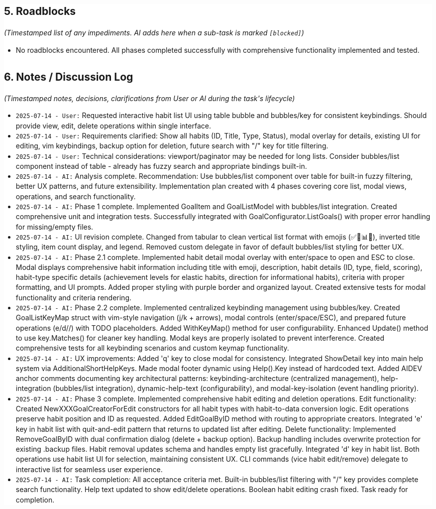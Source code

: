 
## 5. Roadblocks

*(Timestamped list of any impediments. AI adds here when a sub-task is marked `[blocked]`)*

- No roadblocks encountered. All phases completed successfully with comprehensive functionality implemented and tested.

## 6. Notes / Discussion Log

*(Timestamped notes, decisions, clarifications from User or AI during the task's lifecycle)*

- `2025-07-14 - User:` Requested interactive habit list UI using table bubble and bubbles/key for consistent keybindings. Should provide view, edit, delete operations within single interface.
- `2025-07-14 - User:` Requirements clarified: Show all habits (ID, Title, Type, Status), modal overlay for details, existing UI for editing, vim keybindings, backup option for deletion, future search with "/" key for title filtering.
- `2025-07-14 - User:` Technical considerations: viewport/paginator may be needed for long lists. Consider bubbles/list component instead of table - already has fuzzy search and appropriate bindings built-in.
- `2025-07-14 - AI:` Analysis complete. Recommendation: Use bubbles/list component over table for built-in fuzzy filtering, better UX patterns, and future extensibility. Implementation plan created with 4 phases covering core list, modal views, operations, and search functionality.
- `2025-07-14 - AI:` Phase 1 complete. Implemented GoalItem and GoalListModel with bubbles/list integration. Created comprehensive unit and integration tests. Successfully integrated with GoalConfigurator.ListGoals() with proper error handling for missing/empty files.
- `2025-07-14 - AI:` UI revision complete. Changed from tabular to clean vertical list format with emojis (✅🎯📊📝), inverted title styling, item count display, and legend. Removed custom delegate in favor of default bubbles/list styling for better UX.
- `2025-07-14 - AI:` Phase 2.1 complete. Implemented habit detail modal overlay with enter/space to open and ESC to close. Modal displays comprehensive habit information including title with emoji, description, habit details (ID, type, field, scoring), habit-type specific details (achievement levels for elastic habits, direction for informational habits), criteria with proper formatting, and UI prompts. Added proper styling with purple border and organized layout. Created extensive tests for modal functionality and criteria rendering.
- `2025-07-14 - AI:` Phase 2.2 complete. Implemented centralized keybinding management using bubbles/key. Created GoalListKeyMap struct with vim-style navigation (j/k + arrows), modal controls (enter/space/ESC), and prepared future operations (e/d//) with TODO placeholders. Added WithKeyMap() method for user configurability. Enhanced Update() method to use key.Matches() for cleaner key handling. Modal keys are properly isolated to prevent interference. Created comprehensive tests for all keybinding scenarios and custom keymap functionality.
- `2025-07-14 - AI:` UX improvements: Added 'q' key to close modal for consistency. Integrated ShowDetail key into main help system via AdditionalShortHelpKeys. Made modal footer dynamic using Help().Key instead of hardcoded text. Added AIDEV anchor comments documenting key architectural patterns: keybinding-architecture (centralized management), help-integration (bubbles/list integration), dynamic-help-text (configurability), and modal-key-isolation (event handling priority).
- `2025-07-14 - AI:` Phase 3 complete. Implemented comprehensive habit editing and deletion operations. Edit functionality: Created NewXXXGoalCreatorForEdit constructors for all habit types with habit-to-data conversion logic. Edit operations preserve habit position and ID as requested. Added EditGoalByID method with routing to appropriate creators. Integrated 'e' key in habit list with quit-and-edit pattern that returns to updated list after editing. Delete functionality: Implemented RemoveGoalByID with dual confirmation dialog (delete + backup option). Backup handling includes overwrite protection for existing .backup files. Habit removal updates schema and handles empty list gracefully. Integrated 'd' key in habit list. Both operations use habit list UI for selection, maintaining consistent UX. CLI commands (vice habit edit/remove) delegate to interactive list for seamless user experience.
- `2025-07-14 - AI:` Task completion: All acceptance criteria met. Built-in bubbles/list filtering with "/" key provides complete search functionality. Help text updated to show edit/delete operations. Boolean habit editing crash fixed. Task ready for completion.
